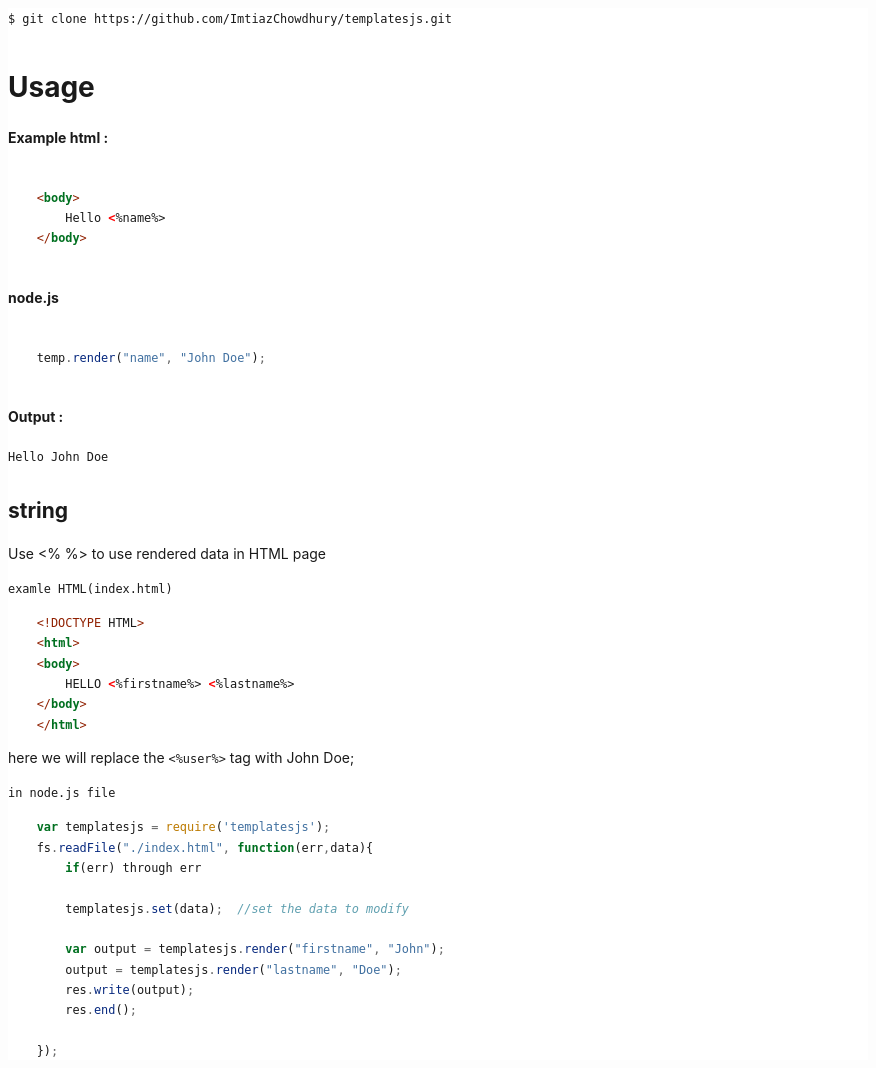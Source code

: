   ```sh
  $ git clone https://github.com/ImtiazChowdhury/templatesjs.git
 ```
 
# Usage  

#### Example html : 
```html 

	<body>
		Hello <%name%>
	</body>
	

```
#### node.js
```js
	
	temp.render("name", "John Doe");
	
```

#### Output : 
    Hello John Doe
    
## string
Use <% %> to use rendered data in HTML page
	
	examle HTML(index.html)
	
```html
	<!DOCTYPE HTML>
	<html>
	<body>
		HELLO <%firstname%> <%lastname%>
	</body>
	</html>
```
	
here we will replace the `<%user%>` tag with John Doe;
	
`in node.js file`
	
```js 
	var templatesjs = require('templatesjs');
	fs.readFile("./index.html", function(err,data){
		if(err) through err
		
		templatesjs.set(data);	//set the data to modify
		
		var output = templatesjs.render("firstname", "John");
		output = templatesjs.render("lastname", "Doe");
		res.write(output);
		res.end();
		
	});
```
	